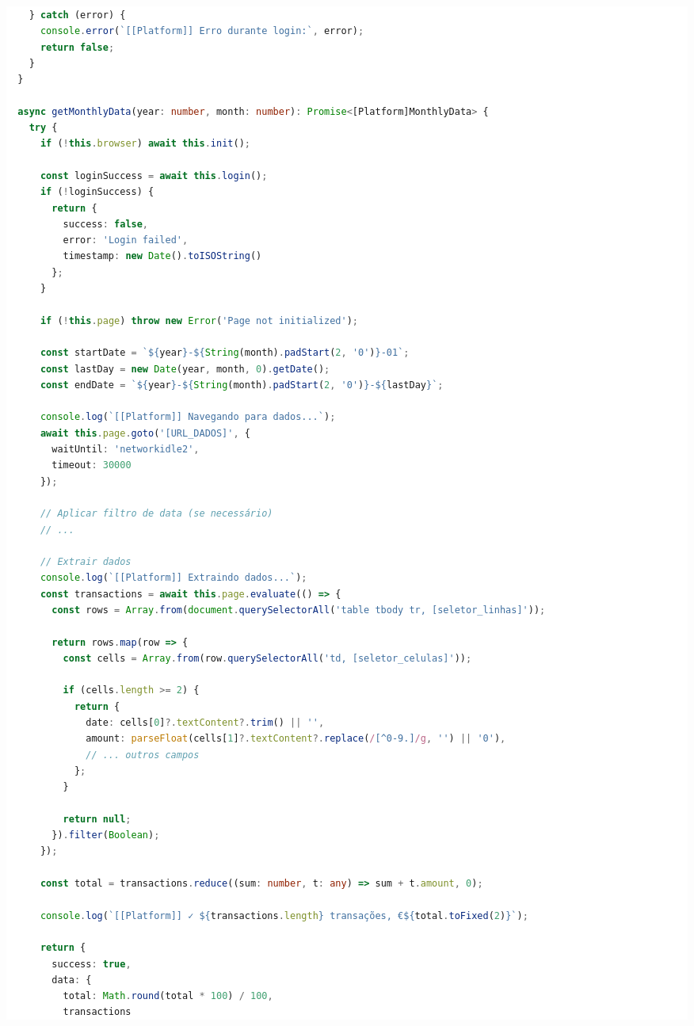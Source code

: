 ```typescript
    } catch (error) {
      console.error(`[[Platform]] Erro durante login:`, error);
      return false;
    }
  }

  async getMonthlyData(year: number, month: number): Promise<[Platform]MonthlyData> {
    try {
      if (!this.browser) await this.init();

      const loginSuccess = await this.login();
      if (!loginSuccess) {
        return {
          success: false,
          error: 'Login failed',
          timestamp: new Date().toISOString()
        };
      }

      if (!this.page) throw new Error('Page not initialized');

      const startDate = `${year}-${String(month).padStart(2, '0')}-01`;
      const lastDay = new Date(year, month, 0).getDate();
      const endDate = `${year}-${String(month).padStart(2, '0')}-${lastDay}`;

      console.log(`[[Platform]] Navegando para dados...`);
      await this.page.goto('[URL_DADOS]', {
        waitUntil: 'networkidle2',
        timeout: 30000
      });

      // Aplicar filtro de data (se necessário)
      // ...

      // Extrair dados
      console.log(`[[Platform]] Extraindo dados...`);
      const transactions = await this.page.evaluate(() => {
        const rows = Array.from(document.querySelectorAll('table tbody tr, [seletor_linhas]'));
        
        return rows.map(row => {
          const cells = Array.from(row.querySelectorAll('td, [seletor_celulas]'));
          
          if (cells.length >= 2) {
            return {
              date: cells[0]?.textContent?.trim() || '',
              amount: parseFloat(cells[1]?.textContent?.replace(/[^0-9.]/g, '') || '0'),
              // ... outros campos
            };
          }
          
          return null;
        }).filter(Boolean);
      });

      const total = transactions.reduce((sum: number, t: any) => sum + t.amount, 0);

      console.log(`[[Platform]] ✓ ${transactions.length} transações, €${total.toFixed(2)}`);

      return {
        success: true,
        data: {
          total: Math.round(total * 100) / 100,
          transactions
```
